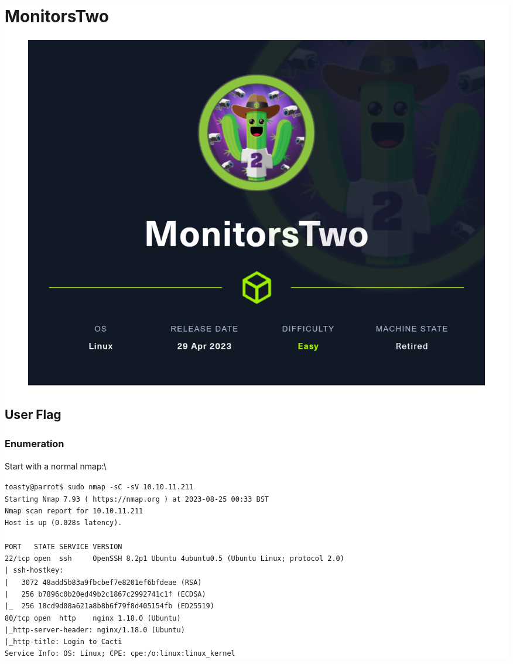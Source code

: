 # MonitorsTwo

<figure><img src="Images/MonitorsTwo/MonitorsTwo.png" alt=""><figcaption></figcaption></figure>

## User Flag

### Enumeration

Start with a normal nmap:\


```console
toasty@parrot$ sudo nmap -sC -sV 10.10.11.211
Starting Nmap 7.93 ( https://nmap.org ) at 2023-08-25 00:33 BST
Nmap scan report for 10.10.11.211
Host is up (0.028s latency).

PORT   STATE SERVICE VERSION
22/tcp open  ssh     OpenSSH 8.2p1 Ubuntu 4ubuntu0.5 (Ubuntu Linux; protocol 2.0)
| ssh-hostkey: 
|   3072 48add5b83a9fbcbef7e8201ef6bfdeae (RSA)
|   256 b7896c0b20ed49b2c1867c2992741c1f (ECDSA)
|_  256 18cd9d08a621a8b8b6f79f8d405154fb (ED25519)
80/tcp open  http    nginx 1.18.0 (Ubuntu)
|_http-server-header: nginx/1.18.0 (Ubuntu)
|_http-title: Login to Cacti
Service Info: OS: Linux; CPE: cpe:/o:linux:linux_kernel
```
